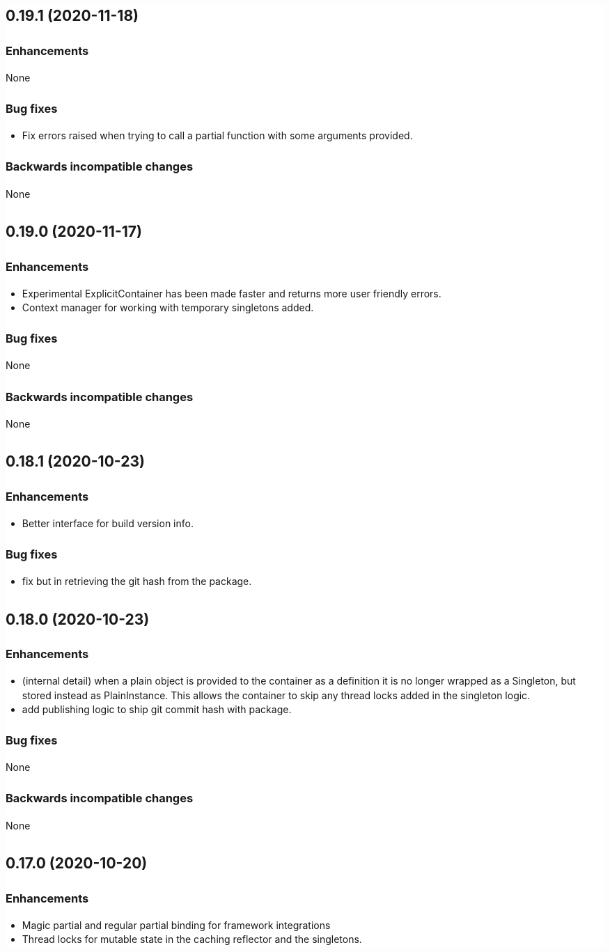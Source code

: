 ## 0.19.1 (2020-11-18)
### Enhancements
None

### Bug fixes
* Fix errors raised when trying to call a partial function with some arguments provided.

### Backwards incompatible changes
None

## 0.19.0 (2020-11-17)
### Enhancements
* Experimental ExplicitContainer has been made faster and returns more user friendly
errors.
* Context manager for working with temporary singletons added.

### Bug fixes
None

### Backwards incompatible changes
None

## 0.18.1 (2020-10-23)
### Enhancements
* Better interface for build version info.

### Bug fixes
* fix but in retrieving the git hash from the package.

## 0.18.0 (2020-10-23)
### Enhancements
* (internal detail) when a plain object is provided to the container as a definition it is
no longer wrapped as a Singleton, but stored instead as PlainInstance. This allows the container
to skip any thread locks added in the singleton logic.
* add publishing logic to ship git commit hash with package.

### Bug fixes
None

### Backwards incompatible changes
None

## 0.17.0 (2020-10-20)
### Enhancements
* Magic partial and regular partial binding for framework integrations
* Thread locks for mutable state in the caching reflector and the singletons.
